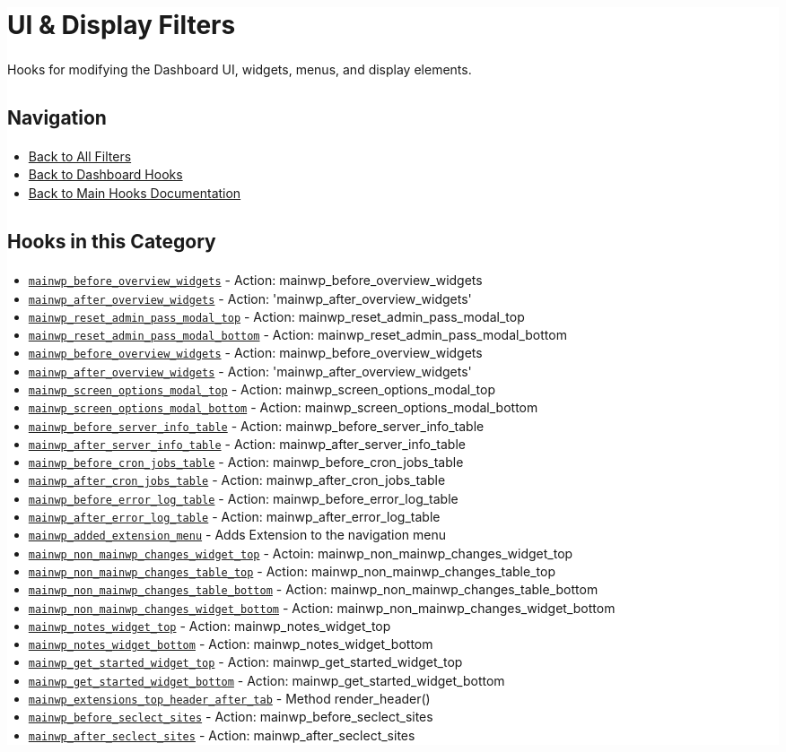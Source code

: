 # UI & Display Filters

Hooks for modifying the Dashboard UI, widgets, menus, and display elements.

## Navigation

- [Back to All Filters](../index.md)
- [Back to Dashboard Hooks](../../index.md)
- [Back to Main Hooks Documentation](../../../index.md)

## Hooks in this Category

- [`mainwp_before_overview_widgets`](#mainwp_before_overview_widgets) - Action: mainwp_before_overview_widgets
- [`mainwp_after_overview_widgets`](#mainwp_after_overview_widgets) - Action: 'mainwp_after_overview_widgets'
- [`mainwp_reset_admin_pass_modal_top`](#mainwp_reset_admin_pass_modal_top) - Action: mainwp_reset_admin_pass_modal_top
- [`mainwp_reset_admin_pass_modal_bottom`](#mainwp_reset_admin_pass_modal_bottom) - Action: mainwp_reset_admin_pass_modal_bottom
- [`mainwp_before_overview_widgets`](#mainwp_before_overview_widgets) - Action: mainwp_before_overview_widgets
- [`mainwp_after_overview_widgets`](#mainwp_after_overview_widgets) - Action: 'mainwp_after_overview_widgets'
- [`mainwp_screen_options_modal_top`](#mainwp_screen_options_modal_top) - Action: mainwp_screen_options_modal_top
- [`mainwp_screen_options_modal_bottom`](#mainwp_screen_options_modal_bottom) - Action: mainwp_screen_options_modal_bottom
- [`mainwp_before_server_info_table`](#mainwp_before_server_info_table) - Action: mainwp_before_server_info_table
- [`mainwp_after_server_info_table`](#mainwp_after_server_info_table) - Action: mainwp_after_server_info_table
- [`mainwp_before_cron_jobs_table`](#mainwp_before_cron_jobs_table) - Action: mainwp_before_cron_jobs_table
- [`mainwp_after_cron_jobs_table`](#mainwp_after_cron_jobs_table) - Action: mainwp_after_cron_jobs_table
- [`mainwp_before_error_log_table`](#mainwp_before_error_log_table) - Action: mainwp_before_error_log_table
- [`mainwp_after_error_log_table`](#mainwp_after_error_log_table) - Action: mainwp_after_error_log_table
- [`mainwp_added_extension_menu`](#mainwp_added_extension_menu) - Adds Extension to the navigation menu
- [`mainwp_non_mainwp_changes_widget_top`](#mainwp_non_mainwp_changes_widget_top) - Actoin: mainwp_non_mainwp_changes_widget_top
- [`mainwp_non_mainwp_changes_table_top`](#mainwp_non_mainwp_changes_table_top) - Action: mainwp_non_mainwp_changes_table_top
- [`mainwp_non_mainwp_changes_table_bottom`](#mainwp_non_mainwp_changes_table_bottom) - Action: mainwp_non_mainwp_changes_table_bottom
- [`mainwp_non_mainwp_changes_widget_bottom`](#mainwp_non_mainwp_changes_widget_bottom) - Action: mainwp_non_mainwp_changes_widget_bottom
- [`mainwp_notes_widget_top`](#mainwp_notes_widget_top) - Action: mainwp_notes_widget_top
- [`mainwp_notes_widget_bottom`](#mainwp_notes_widget_bottom) - Action: mainwp_notes_widget_bottom
- [`mainwp_get_started_widget_top`](#mainwp_get_started_widget_top) - Action: mainwp_get_started_widget_top
- [`mainwp_get_started_widget_bottom`](#mainwp_get_started_widget_bottom) - Action: mainwp_get_started_widget_bottom
- [`mainwp_extensions_top_header_after_tab`](#mainwp_extensions_top_header_after_tab) - Method render_header()
- [`mainwp_before_seclect_sites`](#mainwp_before_seclect_sites) - Action: mainwp_before_seclect_sites
- [`mainwp_after_seclect_sites`](#mainwp_after_seclect_sites) - Action: mainwp_after_seclect_sites